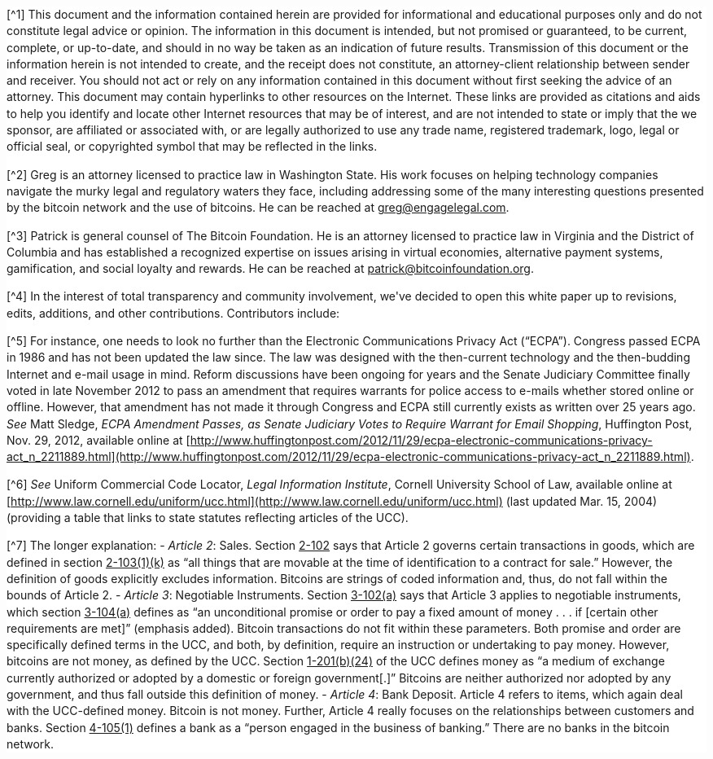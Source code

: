 [^1] This document and the information contained herein are provided for informational and educational purposes only and do not constitute legal advice or opinion. The information in this document is intended, but not promised or guaranteed, to be current, complete, or up-to-date, and should in no way be taken as an indication of future results. Transmission of this document or the information herein is not intended to create, and the receipt does not constitute, an attorney-client relationship between sender and receiver. You should not act or rely on any information contained in this document without first seeking the advice of an attorney. This document may contain hyperlinks to other resources on the Internet. These links are provided as citations and aids to help you identify and locate other Internet resources that may be of interest, and are not intended to state or imply that the we sponsor, are affiliated or associated with, or are legally authorized to use any trade name, registered trademark, logo, legal or official seal, or copyrighted symbol that may be reflected in the links.

[^2] Greg is an attorney licensed to practice law in Washington State. His work focuses on helping technology companies navigate the murky legal and regulatory waters they face, including addressing some of the many interesting questions presented by the bitcoin network and the use of bitcoins. He can be reached at [greg@engagelegal.com](mailto:greg@engagelegal.com).

[^3] Patrick is general counsel of The Bitcoin Foundation. He is an attorney licensed to practice law in Virginia and the District of Columbia and has established a recognized expertise on issues arising in virtual economies, alternative payment systems, gamification, and social loyalty and rewards. He can be reached at [patrick@bitcoinfoundation.org](mailto:patrick@bitcoinfoundation.org).

[^4] In the interest of total transparency and community involvement, we've decided to open this white paper up to revisions, edits, additions, and other contributions. Contributors include: 

[^5] For instance, one needs to look no further than the Electronic Communications Privacy Act (“ECPA”). Congress passed ECPA in 1986 and has not been updated the law since. The law was designed with the then-current technology and the then-budding Internet and e-mail usage in mind. Reform discussions have been ongoing for years and the Senate Judiciary Committee finally voted in late November 2012 to pass an amendment that requires warrants for police access to e-mails whether stored online or offline. However, that amendment has not made it through Congress and ECPA still currently exists as written over 25 years ago. *See* Matt Sledge, *ECPA Amendment Passes, as Senate Judiciary Votes to Require Warrant for Email Shopping*, Huffington Post, Nov. 29, 2012, available online at [http://www.huffingtonpost.com/2012/11/29/ecpa-electronic-communications-privacy-act_n_2211889.html](http://www.huffingtonpost.com/2012/11/29/ecpa-electronic-communications-privacy-act_n_2211889.html).

[^6] *See* Uniform Commercial Code Locator, *Legal Information Institute*, Cornell University School of Law, available online at [http://www.law.cornell.edu/uniform/ucc.html](http://www.law.cornell.edu/uniform/ucc.html) (last updated Mar. 15, 2004) (providing a table that links to state statutes reflecting articles of the UCC).

[^7] The longer explanation:
	- *Article 2*: Sales. Section [2-102](http://www.law.cornell.edu/ucc/2/article2.htm#s2-102) says that Article 2 governs certain transactions in goods, which are defined in section [2-103(1)(k)](http://www.law.cornell.edu/ucc/2/article2.htm#s2-103) as “all things that are movable at the time of identification to a contract for sale.” However, the definition of goods explicitly excludes information. Bitcoins are strings of coded information and, thus, do not fall within the bounds of Article 2.
	- *Article 3*: Negotiable Instruments. Section [3-102(a)](http://www.law.cornell.edu/ucc/3/article3.htm#s3-102) says that Article 3 applies to negotiable instruments, which section [3-104(a)](http://www.law.cornell.edu/ucc/3/article3.htm#s3-104) defines as “an unconditional promise or order to pay a fixed amount of money . . . if [certain other requirements are met]” (emphasis added). Bitcoin transactions do not fit within these parameters. Both promise and order are specifically defined terms in the UCC, and both, by definition, require an instruction or undertaking to pay money. However, bitcoins are not money, as defined by the UCC. Section [1-201(b)(24)](http://www.law.cornell.edu/ucc/1/article1.htm#s1-201) of the UCC defines money as “a medium of exchange currently authorized or adopted by a domestic or foreign government[.]” Bitcoins are neither authorized nor adopted by any government, and thus fall outside this definition of money.
	- *Article 4*: Bank Deposit. Article 4 refers to items, which again deal with the UCC-defined money.  Bitcoin is not money. Further, Article 4 really focuses on the relationships between customers and banks. Section [4-105(1)](http://www.law.cornell.edu/ucc/4/article4.htm#s4-105) defines a bank as a “person engaged in the business of banking.” There are no banks in the bitcoin network.